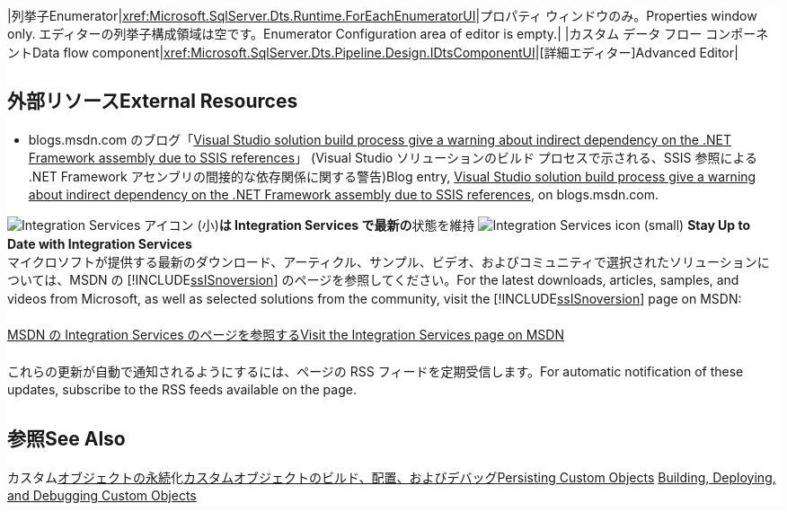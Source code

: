 |<span data-ttu-id="37088-174">列挙子</span><span class="sxs-lookup"><span data-stu-id="37088-174">Enumerator</span></span>|<xref:Microsoft.SqlServer.Dts.Runtime.ForEachEnumeratorUI>|<span data-ttu-id="37088-175">プロパティ ウィンドウのみ。</span><span class="sxs-lookup"><span data-stu-id="37088-175">Properties window only.</span></span> <span data-ttu-id="37088-176">エディターの列挙子構成領域は空です。</span><span class="sxs-lookup"><span data-stu-id="37088-176">Enumerator Configuration area of editor is empty.</span></span>|
|<span data-ttu-id="37088-177">カスタム データ フロー コンポーネント</span><span class="sxs-lookup"><span data-stu-id="37088-177">Data flow component</span></span>|<xref:Microsoft.SqlServer.Dts.Pipeline.Design.IDtsComponentUI>|<span data-ttu-id="37088-178">[詳細エディター]</span><span class="sxs-lookup"><span data-stu-id="37088-178">Advanced Editor</span></span>|

## <a name="external-resources"></a><span data-ttu-id="37088-179">外部リソース</span><span class="sxs-lookup"><span data-stu-id="37088-179">External Resources</span></span>

-   <span data-ttu-id="37088-180">blogs.msdn.com のブログ「[Visual Studio solution build process give a warning about indirect dependency on the .NET Framework assembly due to SSIS references](https://go.microsoft.com/fwlink/?LinkId=215662)」 (Visual Studio ソリューションのビルド プロセスで示される、SSIS 参照による .NET Framework アセンブリの間接的な依存関係に関する警告)</span><span class="sxs-lookup"><span data-stu-id="37088-180">Blog entry, [Visual Studio solution build process give a warning about indirect dependency on the .NET Framework assembly due to SSIS references](https://go.microsoft.com/fwlink/?LinkId=215662), on blogs.msdn.com.</span></span>

<span data-ttu-id="37088-181">![Integration Services アイコン (小)](../media/dts-16.gif "Integration Services のアイコン (小)")**は Integration Services で最新の**状態を維持  </span><span class="sxs-lookup"><span data-stu-id="37088-181">![Integration Services icon (small)](../media/dts-16.gif "Integration Services icon (small)")  **Stay Up to Date with Integration Services**</span></span><br /> <span data-ttu-id="37088-182">マイクロソフトが提供する最新のダウンロード、アーティクル、サンプル、ビデオ、およびコミュニティで選択されたソリューションについては、MSDN の [!INCLUDE[ssISnoversion](../../includes/ssisnoversion-md.md)] のページを参照してください。</span><span class="sxs-lookup"><span data-stu-id="37088-182">For the latest downloads, articles, samples, and videos from Microsoft, as well as selected solutions from the community, visit the [!INCLUDE[ssISnoversion](../../includes/ssisnoversion-md.md)] page on MSDN:</span></span><br /><br /> [<span data-ttu-id="37088-183">MSDN の Integration Services のページを参照する</span><span class="sxs-lookup"><span data-stu-id="37088-183">Visit the Integration Services page on MSDN</span></span>](https://go.microsoft.com/fwlink/?LinkId=136655)<br /><br /> <span data-ttu-id="37088-184">これらの更新が自動で通知されるようにするには、ページの RSS フィードを定期受信します。</span><span class="sxs-lookup"><span data-stu-id="37088-184">For automatic notification of these updates, subscribe to the RSS feeds available on the page.</span></span>

## <a name="see-also"></a><span data-ttu-id="37088-185">参照</span><span class="sxs-lookup"><span data-stu-id="37088-185">See Also</span></span>
 <span data-ttu-id="37088-186">カスタム[オブジェクトの永続](persisting-custom-objects.md)化[カスタムオブジェクトのビルド、配置、およびデバッグ](building-deploying-and-debugging-custom-objects.md)</span><span class="sxs-lookup"><span data-stu-id="37088-186">[Persisting Custom Objects](persisting-custom-objects.md) [Building, Deploying, and Debugging Custom Objects](building-deploying-and-debugging-custom-objects.md)</span></span>


